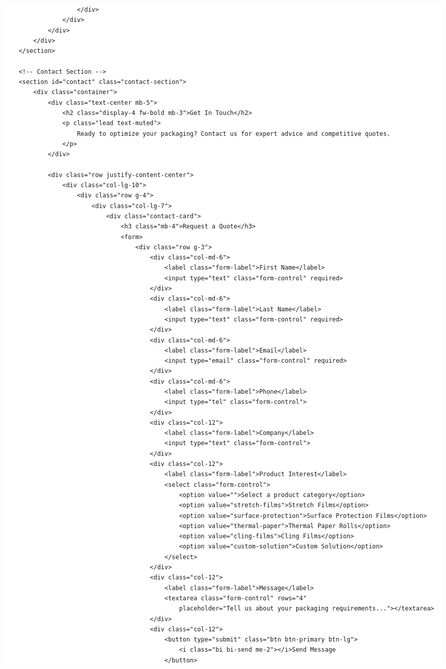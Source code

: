                         </div>
                    </div>
                </div>
            </div>
        </section>

        <!-- Contact Section -->
        <section id="contact" class="contact-section">
            <div class="container">
                <div class="text-center mb-5">
                    <h2 class="display-4 fw-bold mb-3">Get In Touch</h2>
                    <p class="lead text-muted">
                        Ready to optimize your packaging? Contact us for expert advice and competitive quotes.
                    </p>
                </div>
                
                <div class="row justify-content-center">
                    <div class="col-lg-10">
                        <div class="row g-4">
                            <div class="col-lg-7">
                                <div class="contact-card">
                                    <h3 class="mb-4">Request a Quote</h3>
                                    <form>
                                        <div class="row g-3">
                                            <div class="col-md-6">
                                                <label class="form-label">First Name</label>
                                                <input type="text" class="form-control" required>
                                            </div>
                                            <div class="col-md-6">
                                                <label class="form-label">Last Name</label>
                                                <input type="text" class="form-control" required>
                                            </div>
                                            <div class="col-md-6">
                                                <label class="form-label">Email</label>
                                                <input type="email" class="form-control" required>
                                            </div>
                                            <div class="col-md-6">
                                                <label class="form-label">Phone</label>
                                                <input type="tel" class="form-control">
                                            </div>
                                            <div class="col-12">
                                                <label class="form-label">Company</label>
                                                <input type="text" class="form-control">
                                            </div>
                                            <div class="col-12">
                                                <label class="form-label">Product Interest</label>
                                                <select class="form-control">
                                                    <option value="">Select a product category</option>
                                                    <option value="stretch-films">Stretch Films</option>
                                                    <option value="surface-protection">Surface Protection Films</option>
                                                    <option value="thermal-paper">Thermal Paper Rolls</option>
                                                    <option value="cling-films">Cling Films</option>
                                                    <option value="custom-solution">Custom Solution</option>
                                                </select>
                                            </div>
                                            <div class="col-12">
                                                <label class="form-label">Message</label>
                                                <textarea class="form-control" rows="4" 
                                                    placeholder="Tell us about your packaging requirements..."></textarea>
                                            </div>
                                            <div class="col-12">
                                                <button type="submit" class="btn btn-primary btn-lg">
                                                    <i class="bi bi-send me-2"></i>Send Message
                                                </button>